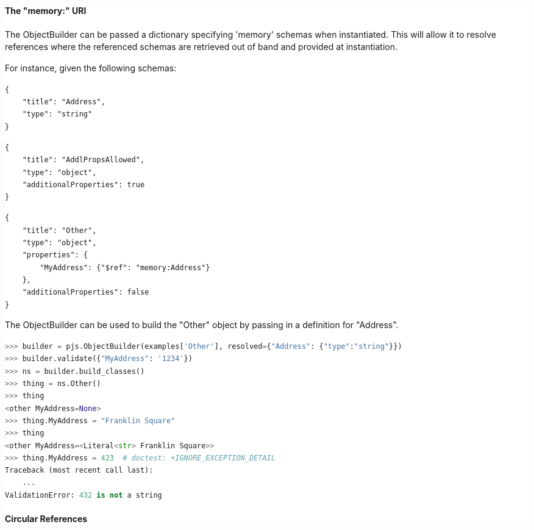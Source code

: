 #### The "memory:" URI

The ObjectBuilder can be passed a dictionary specifying
'memory' schemas when instantiated. This will allow it to
resolve references where the referenced schemas are retrieved
out of band and provided at instantiation.

For instance, given the following schemas:

``` schema
{
    "title": "Address",
    "type": "string"
}
```

``` schema
{
    "title": "AddlPropsAllowed",
    "type": "object",
    "additionalProperties": true
}
```

``` schema
{
    "title": "Other",
    "type": "object",
    "properties": {
        "MyAddress": {"$ref": "memory:Address"}
    },
    "additionalProperties": false
}
```

The ObjectBuilder can be used to build the "Other" object by
passing in a definition for "Address".

``` python
>>> builder = pjs.ObjectBuilder(examples['Other'], resolved={"Address": {"type":"string"}})
>>> builder.validate({"MyAddress": '1234'})
>>> ns = builder.build_classes()
>>> thing = ns.Other()
>>> thing
<other MyAddress=None>
>>> thing.MyAddress = "Franklin Square"
>>> thing
<other MyAddress=<Literal<str> Franklin Square>>
>>> thing.MyAddress = 423  # doctest: +IGNORE_EXCEPTION_DETAIL
Traceback (most recent call last):
    ...
ValidationError: 432 is not a string

```

#### Circular References
